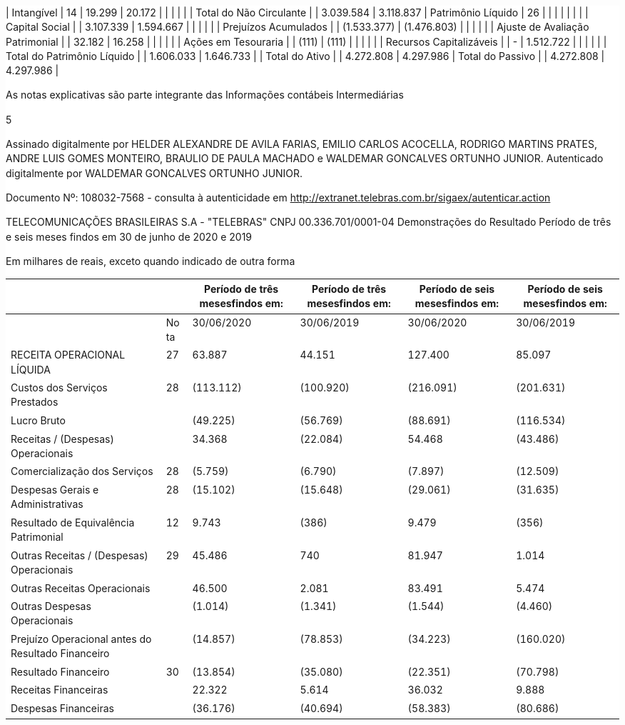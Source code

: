 | Intangível                                 | 14     | 19.299       | 20.172       |                                                              |        |              |              |
| Total do Não Circulante                    |        | 3.039.584    | 3.118.837    | Patrimônio Líquido                                           | 26     |              |              |
|                                            |        |              |              | Capital Social                                               |        | 3.107.339    | 1.594.667    |
|                                            |        |              |              | Prejuízos Acumulados                                         |        | (1.533.377)  | (1.476.803)  |
|                                            |        |              |              | Ajuste de Avaliação Patrimonial                              |        | 32.182       | 16.258       |
|                                            |        |              |              | Ações em Tesouraria                                          |        | (111)        | (111)        |
|                                            |        |              |              | Recursos Capitalizáveis                                      |        | -            | 1.512.722    |
|                                            |        |              |              | Total do Patrimônio Líquido                                  |        | 1.606.033    | 1.646.733    |
| Total do Ativo                             |        | 4.272.808    | 4.297.986    | Total do Passivo                                             |        | 4.272.808    | 4.297.986    |

As notas explicativas são parte integrante das Informações contábeis Intermediárias

5



Assinado digitalmente por HELDER ALEXANDRE DE AVILA FARIAS, EMILIO CARLOS ACOCELLA, RODRIGO MARTINS PRATES, ANDRE LUIS GOMES MONTEIRO, BRAULIO DE PAULA MACHADO e WALDEMAR GONCALVES ORTUNHO JUNIOR. Autenticado digitalmente por WALDEMAR GONCALVES ORTUNHO JUNIOR.

Documento Nº: 108032-7568 - consulta à autenticidade em http://extranet.telebras.com.br/sigaex/autenticar.action



TELECOMUNICAÇÕES BRASILEIRAS S.A - "TELEBRAS" CNPJ 00.336.701/0001-04 Demonstrações do Resultado Período de três e seis meses findos em 30 de junho de 2020 e 2019

Em milhares de reais, exceto quando indicado de outra forma

|                                                    |      | Período de três mesesfindos em:   | Período de três mesesfindos em:   | Período de seis mesesfindos em:   | Período de seis mesesfindos em:   |
|----------------------------------------------------|------|-----------------------------------|-----------------------------------|-----------------------------------|-----------------------------------|
|                                                    | Nota | 30/06/2020                        | 30/06/2019                        | 30/06/2020                        | 30/06/2019                        |
| RECEITA OPERACIONAL LÍQUIDA                        | 27   | 63.887                            | 44.151                            | 127.400                           | 85.097                            |
| Custos dos Serviços Prestados                      | 28   | (113.112)                         | (100.920)                         | (216.091)                         | (201.631)                         |
| Lucro Bruto                                        |      | (49.225)                          | (56.769)                          | (88.691)                          | (116.534)                         |
| Receitas / (Despesas) Operacionais                 |      | 34.368                            | (22.084)                          | 54.468                            | (43.486)                          |
| Comercialização dos Serviços                       | 28   | (5.759)                           | (6.790)                           | (7.897)                           | (12.509)                          |
| Despesas Gerais e Administrativas                  | 28   | (15.102)                          | (15.648)                          | (29.061)                          | (31.635)                          |
| Resultado de Equivalência Patrimonial              | 12   | 9.743                             | (386)                             | 9.479                             | (356)                             |
| Outras Receitas / (Despesas) Operacionais          | 29   | 45.486                            | 740                               | 81.947                            | 1.014                             |
| Outras Receitas Operacionais                       |      | 46.500                            | 2.081                             | 83.491                            | 5.474                             |
| Outras Despesas Operacionais                       |      | (1.014)                           | (1.341)                           | (1.544)                           | (4.460)                           |
| Prejuízo Operacional antes do Resultado Financeiro |      | (14.857)                          | (78.853)                          | (34.223)                          | (160.020)                         |
| Resultado Financeiro                               | 30   | (13.854)                          | (35.080)                          | (22.351)                          | (70.798)                          |
| Receitas Financeiras                               |      | 22.322                            | 5.614                             | 36.032                            | 9.888                             |
| Despesas Financeiras                               |      | (36.176)                          | (40.694)                          | (58.383)                          | (80.686)                          |